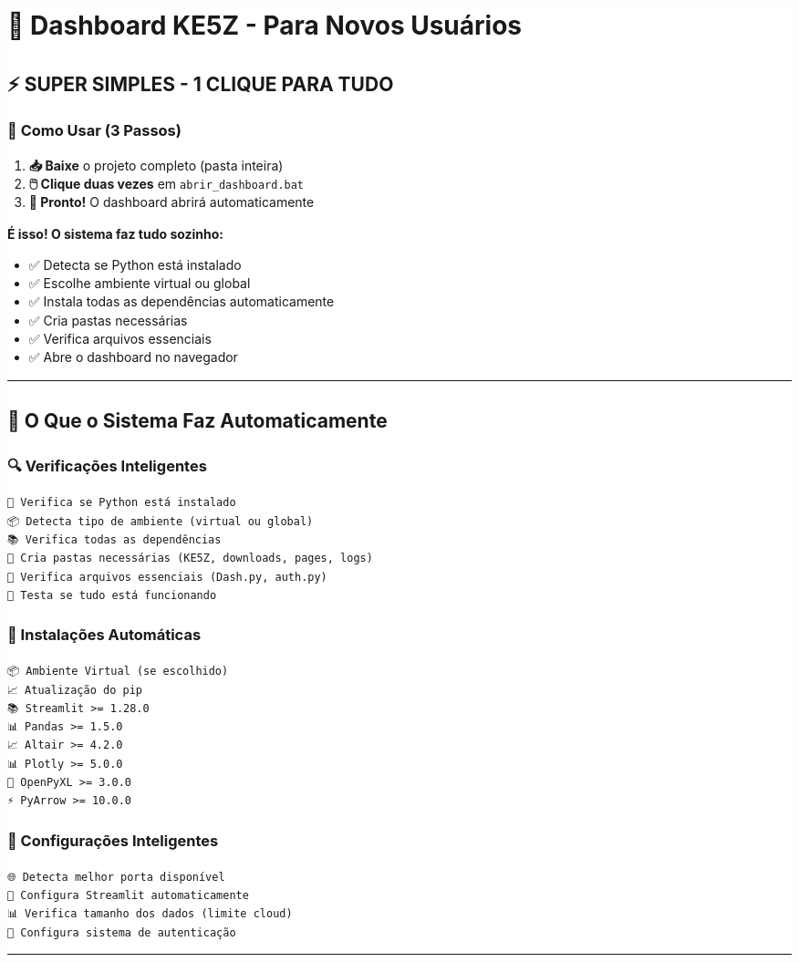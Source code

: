 # 🚀 Dashboard KE5Z - Para Novos Usuários

## ⚡ **SUPER SIMPLES - 1 CLIQUE PARA TUDO**

### 🎯 **Como Usar (3 Passos)**

1. **📥 Baixe** o projeto completo (pasta inteira)
2. **🖱️ Clique duas vezes** em `abrir_dashboard.bat`
3. **🎉 Pronto!** O dashboard abrirá automaticamente

**É isso! O sistema faz tudo sozinho:**
- ✅ Detecta se Python está instalado
- ✅ Escolhe ambiente virtual ou global
- ✅ Instala todas as dependências automaticamente
- ✅ Cria pastas necessárias
- ✅ Verifica arquivos essenciais
- ✅ Abre o dashboard no navegador

---

## 🤖 **O Que o Sistema Faz Automaticamente**

### **🔍 Verificações Inteligentes**
```
🐍 Verifica se Python está instalado
📦 Detecta tipo de ambiente (virtual ou global)
📚 Verifica todas as dependências
📁 Cria pastas necessárias (KE5Z, downloads, pages, logs)
📄 Verifica arquivos essenciais (Dash.py, auth.py)
🧪 Testa se tudo está funcionando
```

### **🔧 Instalações Automáticas**
```
📦 Ambiente Virtual (se escolhido)
📈 Atualização do pip
📚 Streamlit >= 1.28.0
📊 Pandas >= 1.5.0
📈 Altair >= 4.2.0
📊 Plotly >= 5.0.0
📄 OpenPyXL >= 3.0.0
⚡ PyArrow >= 10.0.0
```

### **🎯 Configurações Inteligentes**
```
🌐 Detecta melhor porta disponível
🔧 Configura Streamlit automaticamente
📊 Verifica tamanho dos dados (limite cloud)
🔐 Configura sistema de autenticação
```

---